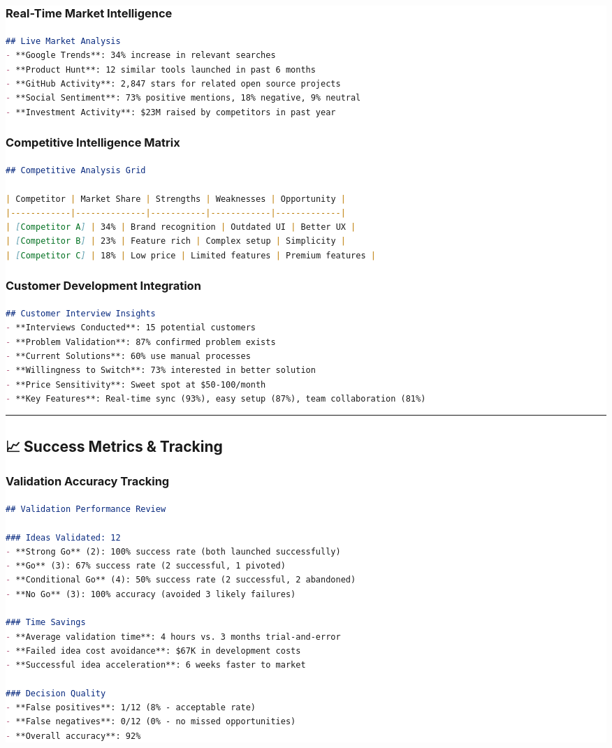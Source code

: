 ### Real-Time Market Intelligence
```markdown
## Live Market Analysis
- **Google Trends**: 34% increase in relevant searches
- **Product Hunt**: 12 similar tools launched in past 6 months
- **GitHub Activity**: 2,847 stars for related open source projects
- **Social Sentiment**: 73% positive mentions, 18% negative, 9% neutral
- **Investment Activity**: $23M raised by competitors in past year
```

### Competitive Intelligence Matrix
```markdown
## Competitive Analysis Grid

| Competitor | Market Share | Strengths | Weaknesses | Opportunity |
|------------|--------------|-----------|------------|-------------|
| [Competitor A] | 34% | Brand recognition | Outdated UI | Better UX |
| [Competitor B] | 23% | Feature rich | Complex setup | Simplicity |  
| [Competitor C] | 18% | Low price | Limited features | Premium features |
```

### Customer Development Integration
```markdown
## Customer Interview Insights
- **Interviews Conducted**: 15 potential customers
- **Problem Validation**: 87% confirmed problem exists
- **Current Solutions**: 60% use manual processes
- **Willingness to Switch**: 73% interested in better solution
- **Price Sensitivity**: Sweet spot at $50-100/month
- **Key Features**: Real-time sync (93%), easy setup (87%), team collaboration (81%)
```

---

## 📈 Success Metrics & Tracking

### Validation Accuracy Tracking
```markdown
## Validation Performance Review

### Ideas Validated: 12
- **Strong Go** (2): 100% success rate (both launched successfully)
- **Go** (3): 67% success rate (2 successful, 1 pivoted)
- **Conditional Go** (4): 50% success rate (2 successful, 2 abandoned)
- **No Go** (3): 100% accuracy (avoided 3 likely failures)

### Time Savings
- **Average validation time**: 4 hours vs. 3 months trial-and-error
- **Failed idea cost avoidance**: $67K in development costs
- **Successful idea acceleration**: 6 weeks faster to market

### Decision Quality
- **False positives**: 1/12 (8% - acceptable rate)
- **False negatives**: 0/12 (0% - no missed opportunities)
- **Overall accuracy**: 92%
```
